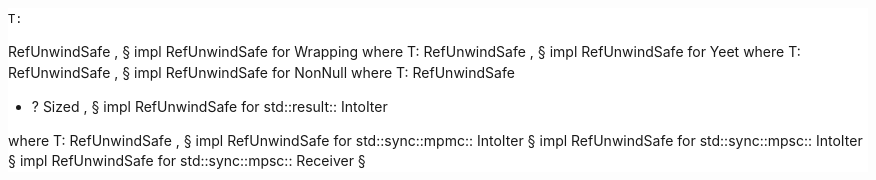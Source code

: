     T:
RefUnwindSafe
,
§
impl<T>
RefUnwindSafe
for
Wrapping
<T>
where
    T:
RefUnwindSafe
,
§
impl<T>
RefUnwindSafe
for
Yeet
<T>
where
    T:
RefUnwindSafe
,
§
impl<T>
RefUnwindSafe
for
NonNull
<T>
where
    T:
RefUnwindSafe
+ ?
Sized
,
§
impl<T>
RefUnwindSafe
for std::result::
IntoIter
<T>
where
    T:
RefUnwindSafe
,
§
impl<T>
RefUnwindSafe
for std::sync::mpmc::
IntoIter
<T>
§
impl<T>
RefUnwindSafe
for std::sync::mpsc::
IntoIter
<T>
§
impl<T>
RefUnwindSafe
for std::sync::mpsc::
Receiver
<T>
§